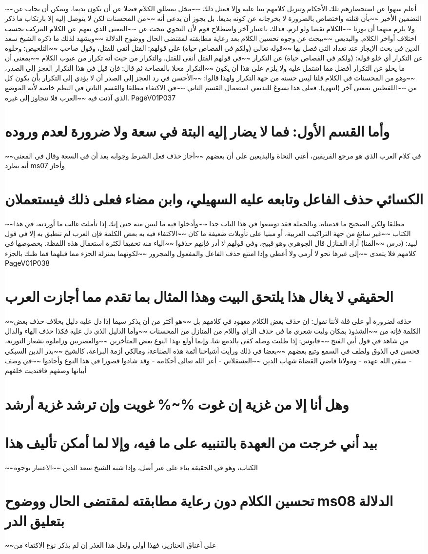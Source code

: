 ~~أعلم سهوا عن استحضارهم تلك الأحكام وتنزيل كلامهم بينا عليه وإلا فمثل ذلك
~~مخل بمطلق الكلام فضلا عن أن يكون بديعا، ويمكن أن يجاب عن التضمين الأخير
~~بأن قتلته واختصاص بالضرورة لا يخرجانه عن كونه بديعا. بل يجوز أن يدعى أنه
~~من المحسنات لكن لا يتوصل إليه إلا بارتكاب ما ذكر ولا يلزم منهما أن يورثا
~~الكلام نقصا ولو لزم. فذلك باعتبار آخر واصطلاح قوم لأن النحوي يبحث عن
~~المعنى الذي يفهم عن الكلام المركب بحسب اختلاف أواخر الكلام. والبديعي
~~يبحث عن وجوه تحسين الكلام بعد رعاية مطابقته لمقتضى الحال ووضوح الدلالة
~~ويشهد لذلك ما ذكره الشيخ سعد الدين في بحث الإيجاز عند تعداد التي فصل بها
~~قوله تعالى (ولكم في القصاص حياة) على قولهم: القتل أنفى للقتل، وقول صاحب
~~التلخيص: وخلوه عن التكرار أي خلو قوله: (ولكم في القصاص حياة) عن التكرار
~~في قولهم القتل أنفى للقتل. والتكرار من حيث أنه تكرار من عيوب الكلام
~~بمعنى أن ما يخلو عن التكرار أفضل مما اشتمل عليه ولا يلزم على هذا أن يكون
~~التكرار مخلا بالفصاحة ثم قال: فإن قيل في هذا التكرار العجز إلى الصدر،
~~وهو من المحسنات في الكلام قلنا ليس حسنه من جهة التكرار ولهذا قالوا:
~~الأحسن في رد العجز إلى الصدر أن لا يؤدي إلى التكرار بأن يكون كل من
~~اللفظيين بمعنى آخر (انتهى). فعلى هذا يسوغ للبديعي استعمال القسم الثاني
~~في الاكتفاء مطلقا والقسم الثاني في النظم خاصة لأنه الموضع الذي آذنت فيه
~~العرب فلا تتجاوز إلى غيره.
PageV01P037
# وأما القسم الأول: فما لا يضار إليه البتة في سعة ولا ضرورة لعدم وروده
~~في كلام العرب الذي هو مرجع الفريقين، أعني النحاة والبديعين على أن بعضهم
~~أجاز حذف فعل الشرط وجوابه بعد أن في السعة وقال في المعنى أنه يطرد ms07 وأجاز
# الكسائي حذف الفاعل وتابعه عليه السهيلي، وابن مضاء فعلى ذلك فيستعملان
~~مطلقا ولكن الصحيح ما قدمناه. وبالجملة فقد توسعوا في هذا الباب جدا
~~وأدخلوا فيه ما ليس منه حتى إنك إذا تأملت غالب ما أوردته، في هذا الكتاب
~~غير سائغ من جهة التراكيب العربية، أو مبنيا على تأويلات ضعيفة ما كان
~~الاكتفاء فيه به بعض الكلمة فإن العرب لم تنطبق به إلا في قول لبيد: (درس
~~المنا) أراد المنازل قال الجوهري وهو قبيح، وفي قولهم لا أدر فإنهم حذفوا
~~الياء منه تخفيفا لكثرة استعمال هذه اللفظة. بخصوصها في كلامهم فلا يتعدى
~~إلى غيرها نحو لا أرمي ولا أعطي وإذا امتنع حذف الفاعل والمفعول والمجرور
~~لكونهما بمنزلة الجزء مما قبلهما فما ظنك بالجزء
PageV01P038
# الحقيقي لا يغال هذا يلتحق البيت وهذا المثال بما تقدم مما أجازت العرب
~~حذفه لضرورة أو على قلة لأننا نقول: إن حذف بعض الكلام معهود في كلامهم بل
~~هو أكثر من أن يذكر سيما إذا دل عليه دليل بخلاف حذف بعض الكلمة فإنه من
~~الشذوذ بمكان وليت شعري ما في حذف الزاي واللام من المنازل من المحسنات
~~وأما الدليل الذي دل عليه فكذا حذف الهاء والدال من شاهد في قول أبي الفتح
~~قابوس: إذا طلبت وصله كفى بالدمع شا. وإنما أولع بهذا النوع بعض المتأخرين
~~والعصريين وزاملوه بشعار التورية، فحسن في الذوق ولطف في السمع وتبع بعضهم
~~بعضا في ذلك ورأيت أشياخنا أئمة هذه الصناعة، ومالكي أزمة البراعة، كالشيخ
~~بدر الدين السبكي - سقى الله عهده - ومولانا قاضي القضاة شهاب الدين
~~العسقلاني - أعز الله تعالى أحكامه - وقد شادوا قصورا في هذا النوع وأجادوا
~~في وصف أبياتها وصفهم فاقتديت خلفهم
# وهل أنا إلا من غزية إن غوت %~% غويت وإن ترشد غزية أرشد
# بيد أني خرجت من العهدة بالتنبيه على ما فيه، وإلا لما أمكن تأليف هذا
~~الكتاب، وهو في الحقيقة بناء على غير أصل، وإذا شبه الشيخ سعد الدين
~~الاعتبار بوجوه
# تحسين الكلام دون رعاية مطابقته لمقتضى الحال ووضوح ms08 الدلالة بتعليق الدر
~~على أعناق الخنازير، فهذا أولى ولعل هذا العذر إن لم يذكر نوع الاكتفاء من